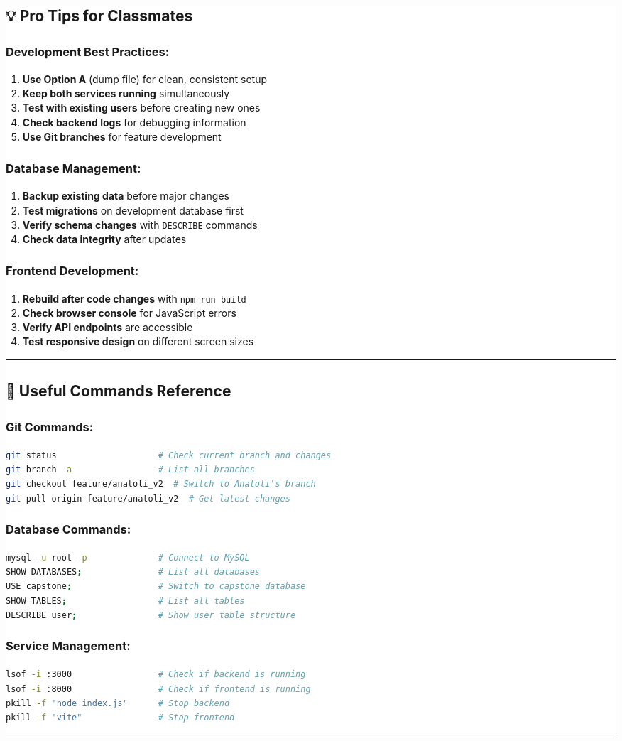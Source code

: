 
## 💡 **Pro Tips for Classmates**

### **Development Best Practices:**
1. **Use Option A** (dump file) for clean, consistent setup
2. **Keep both services running** simultaneously
3. **Test with existing users** before creating new ones
4. **Check backend logs** for debugging information
5. **Use Git branches** for feature development

### **Database Management:**
1. **Backup existing data** before major changes
2. **Test migrations** on development database first
3. **Verify schema changes** with `DESCRIBE` commands
4. **Check data integrity** after updates

### **Frontend Development:**
1. **Rebuild after code changes** with `npm run build`
2. **Check browser console** for JavaScript errors
3. **Verify API endpoints** are accessible
4. **Test responsive design** on different screen sizes

---

## 🔗 **Useful Commands Reference**

### **Git Commands:**
```bash
git status                    # Check current branch and changes
git branch -a                 # List all branches
git checkout feature/anatoli_v2  # Switch to Anatoli's branch
git pull origin feature/anatoli_v2  # Get latest changes
```

### **Database Commands:**
```bash
mysql -u root -p              # Connect to MySQL
SHOW DATABASES;               # List all databases
USE capstone;                 # Switch to capstone database
SHOW TABLES;                  # List all tables
DESCRIBE user;                # Show user table structure
```

### **Service Management:**
```bash
lsof -i :3000                 # Check if backend is running
lsof -i :8000                 # Check if frontend is running
pkill -f "node index.js"      # Stop backend
pkill -f "vite"               # Stop frontend
```

---